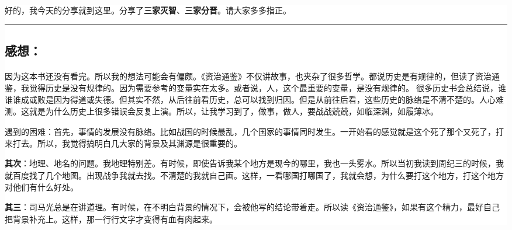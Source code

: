 好的，我今天的分享就到这里。分享了**三家灭智**、**三家分晋**。请大家多多指正。

-----

## 感想：

因为这本书还没有看完。所以我的想法可能会有偏颇。《资治通鉴》不仅讲故事，也夹杂了很多哲学。都说历史是有规律的，但读了资治通鉴，我觉得历史是没有规律的。因为需要参考的变量实在太多。或者说，人，这个最重要的变量，是没有规律的。 很多历史书会总结说，谁谁谁成或败是因为得道或失德。但其实不然，从后往前看历史，总可以找到归因。但是从前往后看，这些历史的脉络是不清不楚的。人心难测。这就是为什么历史上很多错误会反复上演。所以，让我学习到了，做事，做人，要战战兢兢，如临深渊，如履薄冰。


遇到的困难：首先，事情的发展没有脉络。比如战国的时候最乱，几个国家的事情同时发生。一开始看的感觉就是这个死了那个又死了，打来打去。所以，我觉得搞明白几大家的背景及其渊源是很重要的。


**其次**：地理、地名的问题。我地理特别差。有时候，即使告诉我某个地方是现今的哪里，我也一头雾水。所以当初我读到周纪三的时候，我就百度找了几个地图。出现战争我就去找。不清楚的我就自己画。这样，一看哪国打哪国了，我就会想，为什么要打这个地方，打这个地方对他们有什么好处。


**其三**：司马光总是在讲道理。有时候，在不明白背景的情况下，会被他写的结论带着走。所以读《资治通鉴》，如果有这个精力，最好自己把背景补充上。这样，那一行行文字才变得有血有肉起来。

